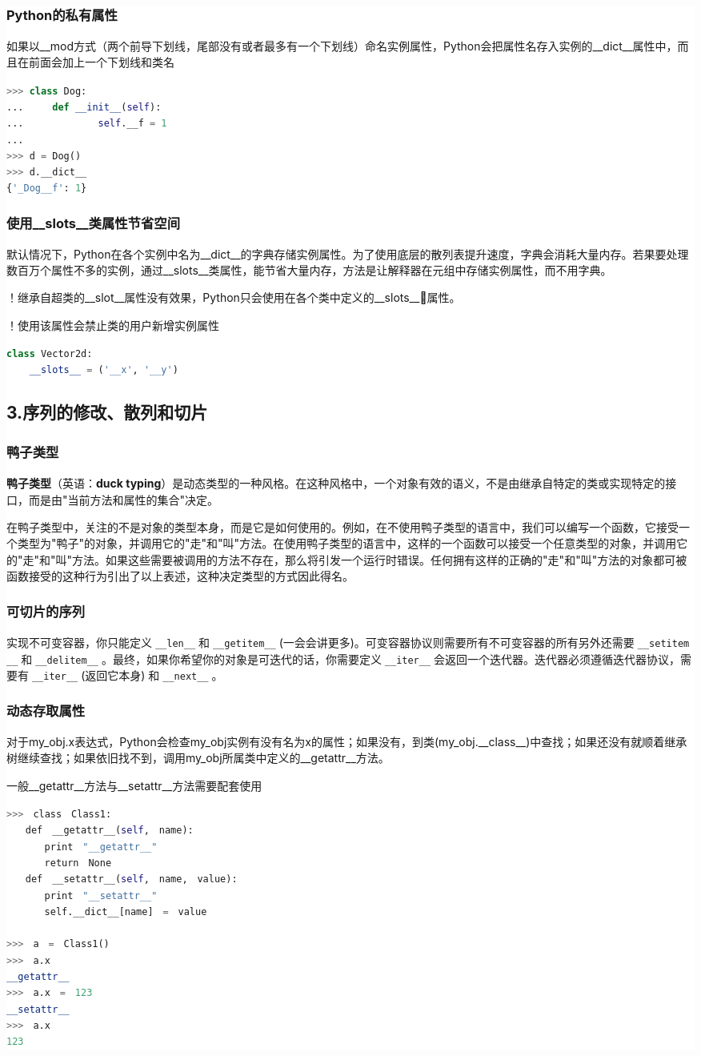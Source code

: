 ### Python的私有属性

如果以\_\_mod方式（两个前导下划线，尾部没有或者最多有一个下划线）命名实例属性，Python会把属性名存入实例的\_\_dict\_\_属性中，而且在前面会加上一个下划线和类名

```python
>>> class Dog:
...     def __init__(self):
...             self.__f = 1
...
>>> d = Dog()
>>> d.__dict__
{'_Dog__f': 1}
```

### 使用\_\_slots\_\_类属性节省空间

默认情况下，Python在各个实例中名为\_\_dict\_\_的字典存储实例属性。为了使用底层的散列表提升速度，字典会消耗大量内存。若果要处理数百万个属性不多的实例，通过\_\_slots\_\_类属性，能节省大量内存，方法是让解释器在元组中存储实例属性，而不用字典。

！继承自超类的\_\_slot\_\_属性没有效果，Python只会使用在各个类中定义的\_\_slots\_\_属性。

！使用该属性会禁止类的用户新增实例属性

```python
class Vector2d:
    __slots__ = ('__x', '__y')
```

## 3.序列的修改、散列和切片

### 鸭子类型

**鸭子类型**（英语：**duck typing**）是动态类型的一种风格。在这种风格中，一个对象有效的语义，不是由继承自特定的类或实现特定的接口，而是由"当前方法和属性的集合"决定。

在鸭子类型中，关注的不是对象的类型本身，而是它是如何使用的。例如，在不使用鸭子类型的语言中，我们可以编写一个函数，它接受一个类型为"鸭子"的对象，并调用它的"走"和"叫"方法。在使用鸭子类型的语言中，这样的一个函数可以接受一个任意类型的对象，并调用它的"走"和"叫"方法。如果这些需要被调用的方法不存在，那么将引发一个运行时错误。任何拥有这样的正确的"走"和"叫"方法的对象都可被函数接受的这种行为引出了以上表述，这种决定类型的方式因此得名。

### 可切片的序列

实现不可变容器，你只能定义 `__len__` 和 `__getitem__` (一会会讲更多)。可变容器协议则需要所有不可变容器的所有另外还需要 `__setitem__` 和 `__delitem__` 。最终，如果你希望你的对象是可迭代的话，你需要定义 `__iter__` 会返回一个迭代器。迭代器必须遵循迭代器协议，需要有 `__iter__` (返回它本身) 和 `__next__` 。

### 动态存取属性

对于my_obj.x表达式，Python会检查my_obj实例有没有名为x的属性；如果没有，到类(my_obj.\_\_class\_\_)中查找；如果还没有就顺着继承树继续查找；如果依旧找不到，调用my_obj所属类中定义的\_\_getattr\_\_方法。

一般\_\_getattr\_\_方法与\_\_setattr\_\_方法需要配套使用

```python
>>>　class　Class1:
　　def　__getattr__(self,　name):
　　　　print　"__getattr__"
　　　　return　None
　　def　__setattr__(self,　name,　value):
　　　　print　"__setattr__"
　　　　self.__dict__[name]　=　value
　　　　
>>>　a　=　Class1()
>>>　a.x
__getattr__
>>>　a.x　=　123
__setattr__
>>>　a.x
123
```